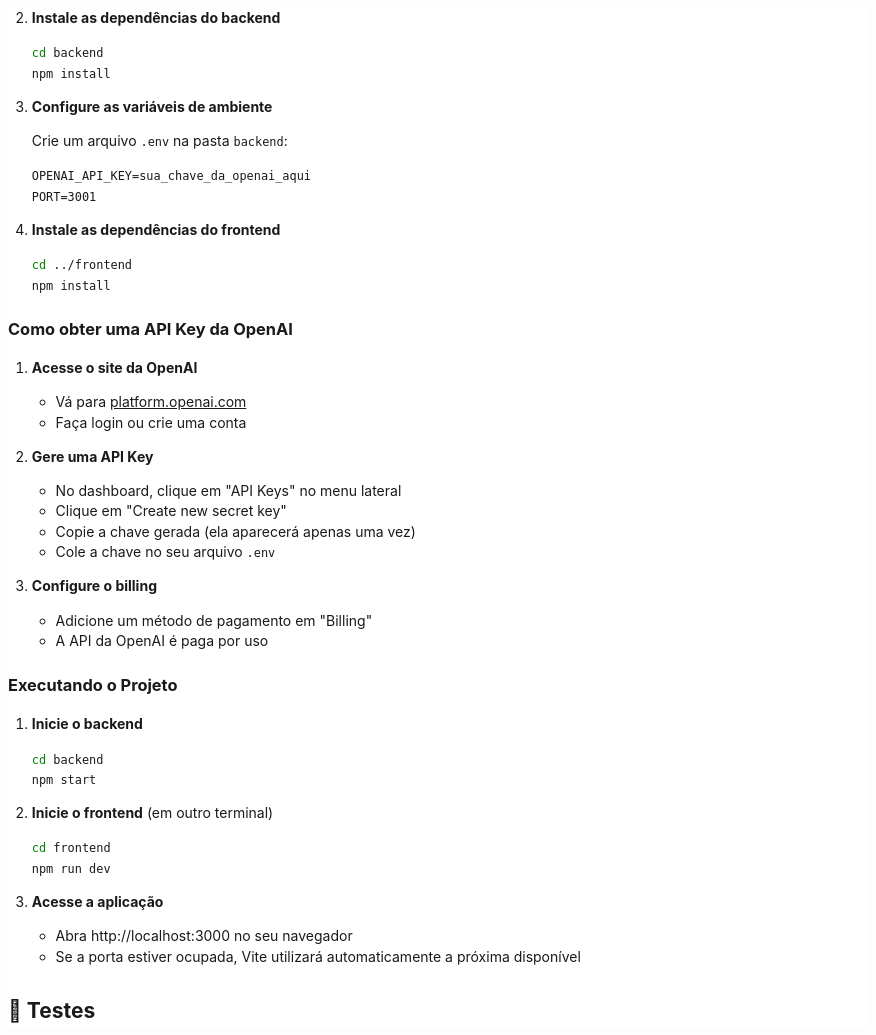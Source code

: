2. **Instale as dependências do backend**
   ```bash
   cd backend
   npm install
   ```

3. **Configure as variáveis de ambiente**
   
   Crie um arquivo `.env` na pasta `backend`:
   ```env
   OPENAI_API_KEY=sua_chave_da_openai_aqui
   PORT=3001
   ```

4. **Instale as dependências do frontend**
   ```bash
   cd ../frontend
   npm install
   ```

### Como obter uma API Key da OpenAI

1. **Acesse o site da OpenAI**
   - Vá para [platform.openai.com](https://platform.openai.com)
   - Faça login ou crie uma conta

2. **Gere uma API Key**
   - No dashboard, clique em "API Keys" no menu lateral
   - Clique em "Create new secret key"
   - Copie a chave gerada (ela aparecerá apenas uma vez)
   - Cole a chave no seu arquivo `.env`

3. **Configure o billing**
   - Adicione um método de pagamento em "Billing"
   - A API da OpenAI é paga por uso

### Executando o Projeto

1. **Inicie o backend**
   ```bash
   cd backend
   npm start
   ```

2. **Inicie o frontend** (em outro terminal)
   ```bash
   cd frontend
   npm run dev
   ```

3. **Acesse a aplicação**
   - Abra http://localhost:3000 no seu navegador
   - Se a porta estiver ocupada, Vite utilizará automaticamente a próxima disponível

## 🧪 Testes
